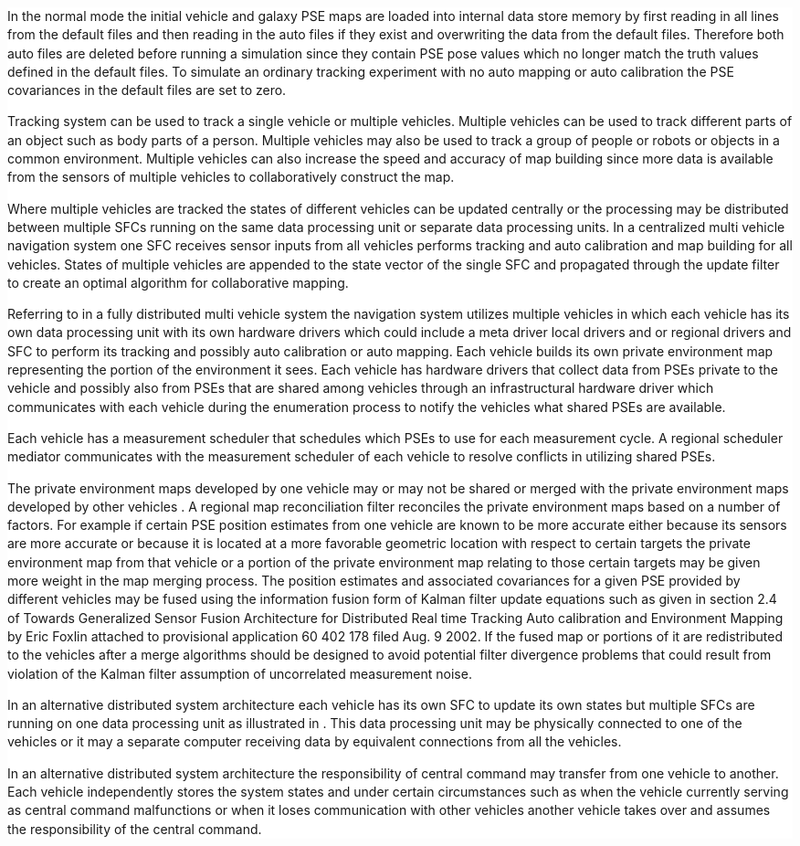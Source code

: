 In the normal mode the initial vehicle and galaxy PSE maps are loaded into internal data store memory by first reading in all lines from the default files and then reading in the auto files if they exist and overwriting the data from the default files. Therefore both auto files are deleted before running a simulation since they contain PSE pose values which no longer match the truth values defined in the default files. To simulate an ordinary tracking experiment with no auto mapping or auto calibration the PSE covariances in the default files are set to zero.

Tracking system can be used to track a single vehicle or multiple vehicles. Multiple vehicles can be used to track different parts of an object such as body parts of a person. Multiple vehicles may also be used to track a group of people or robots or objects in a common environment. Multiple vehicles can also increase the speed and accuracy of map building since more data is available from the sensors of multiple vehicles to collaboratively construct the map.

Where multiple vehicles are tracked the states of different vehicles can be updated centrally or the processing may be distributed between multiple SFCs running on the same data processing unit or separate data processing units. In a centralized multi vehicle navigation system one SFC receives sensor inputs from all vehicles performs tracking and auto calibration and map building for all vehicles. States of multiple vehicles are appended to the state vector of the single SFC and propagated through the update filter to create an optimal algorithm for collaborative mapping.

Referring to in a fully distributed multi vehicle system the navigation system utilizes multiple vehicles in which each vehicle has its own data processing unit with its own hardware drivers which could include a meta driver local drivers and or regional drivers and SFC to perform its tracking and possibly auto calibration or auto mapping. Each vehicle builds its own private environment map representing the portion of the environment it sees. Each vehicle has hardware drivers that collect data from PSEs private to the vehicle and possibly also from PSEs that are shared among vehicles through an infrastructural hardware driver which communicates with each vehicle during the enumeration process to notify the vehicles what shared PSEs are available.

Each vehicle has a measurement scheduler that schedules which PSEs to use for each measurement cycle. A regional scheduler mediator communicates with the measurement scheduler of each vehicle to resolve conflicts in utilizing shared PSEs.

The private environment maps developed by one vehicle may or may not be shared or merged with the private environment maps developed by other vehicles . A regional map reconciliation filter reconciles the private environment maps based on a number of factors. For example if certain PSE position estimates from one vehicle are known to be more accurate either because its sensors are more accurate or because it is located at a more favorable geometric location with respect to certain targets the private environment map from that vehicle or a portion of the private environment map relating to those certain targets may be given more weight in the map merging process. The position estimates and associated covariances for a given PSE provided by different vehicles may be fused using the information fusion form of Kalman filter update equations such as given in section 2.4 of Towards Generalized Sensor Fusion Architecture for Distributed Real time Tracking Auto calibration and Environment Mapping by Eric Foxlin attached to provisional application 60 402 178 filed Aug. 9 2002. If the fused map or portions of it are redistributed to the vehicles after a merge algorithms should be designed to avoid potential filter divergence problems that could result from violation of the Kalman filter assumption of uncorrelated measurement noise.

In an alternative distributed system architecture each vehicle has its own SFC to update its own states but multiple SFCs are running on one data processing unit as illustrated in . This data processing unit may be physically connected to one of the vehicles or it may a separate computer receiving data by equivalent connections from all the vehicles.

In an alternative distributed system architecture the responsibility of central command may transfer from one vehicle to another. Each vehicle independently stores the system states and under certain circumstances such as when the vehicle currently serving as central command malfunctions or when it loses communication with other vehicles another vehicle takes over and assumes the responsibility of the central command.
